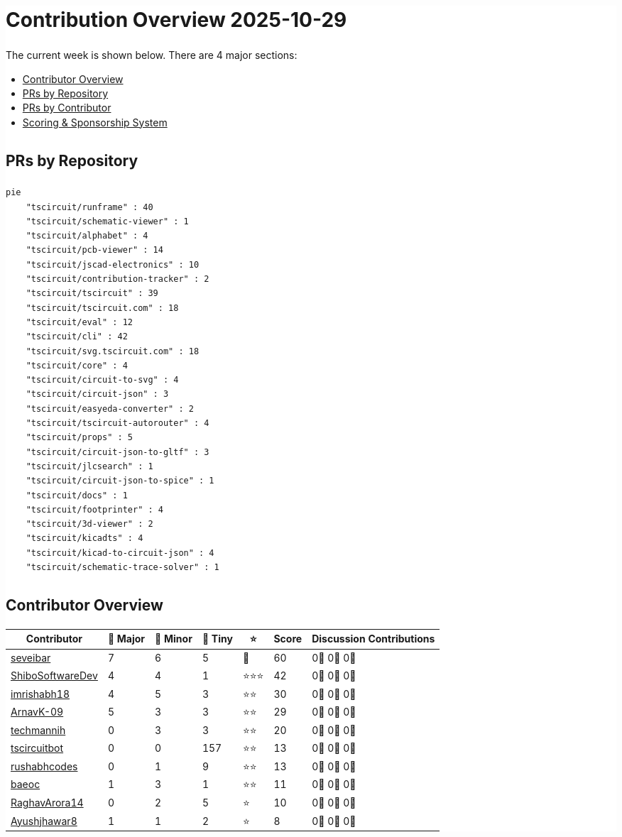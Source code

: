 # Contribution Overview 2025-10-29

The current week is shown below. There are 4 major sections:

- [Contributor Overview](#contributor-overview)
- [PRs by Repository](#prs-by-repository)
- [PRs by Contributor](#changes-by-contributor)
- [Scoring & Sponsorship System](#scoring--sponsorship-system)

## PRs by Repository

```mermaid
pie
    "tscircuit/runframe" : 40
    "tscircuit/schematic-viewer" : 1
    "tscircuit/alphabet" : 4
    "tscircuit/pcb-viewer" : 14
    "tscircuit/jscad-electronics" : 10
    "tscircuit/contribution-tracker" : 2
    "tscircuit/tscircuit" : 39
    "tscircuit/tscircuit.com" : 18
    "tscircuit/eval" : 12
    "tscircuit/cli" : 42
    "tscircuit/svg.tscircuit.com" : 18
    "tscircuit/core" : 4
    "tscircuit/circuit-to-svg" : 4
    "tscircuit/circuit-json" : 3
    "tscircuit/easyeda-converter" : 2
    "tscircuit/tscircuit-autorouter" : 4
    "tscircuit/props" : 5
    "tscircuit/circuit-json-to-gltf" : 3
    "tscircuit/jlcsearch" : 1
    "tscircuit/circuit-json-to-spice" : 1
    "tscircuit/docs" : 1
    "tscircuit/footprinter" : 4
    "tscircuit/3d-viewer" : 2
    "tscircuit/kicadts" : 4
    "tscircuit/kicad-to-circuit-json" : 4
    "tscircuit/schematic-trace-solver" : 1
```

## Contributor Overview

| Contributor | 🐳 Major | 🐙 Minor | 🐌 Tiny | ⭐ | Score | Discussion Contributions |
|-------------|---------|---------|---------|-----|----------------|--------------------------|
| [seveibar](#seveibar) | 7 | 6 | 5 | 👑 | 60 | 0🔹 0🔶 0💎 |
| [ShiboSoftwareDev](#ShiboSoftwareDev) | 4 | 4 | 1 | ⭐⭐⭐ | 42 | 0🔹 0🔶 0💎 |
| [imrishabh18](#imrishabh18) | 4 | 5 | 3 | ⭐⭐ | 30 | 0🔹 0🔶 0💎 |
| [ArnavK-09](#ArnavK-09) | 5 | 3 | 3 | ⭐⭐ | 29 | 0🔹 0🔶 0💎 |
| [techmannih](#techmannih) | 0 | 3 | 3 | ⭐⭐ | 20 | 0🔹 0🔶 0💎 |
| [tscircuitbot](#tscircuitbot) | 0 | 0 | 157 | ⭐⭐ | 13 | 0🔹 0🔶 0💎 |
| [rushabhcodes](#rushabhcodes) | 0 | 1 | 9 | ⭐⭐ | 13 | 0🔹 0🔶 0💎 |
| [baeoc](#baeoc) | 1 | 3 | 1 | ⭐⭐ | 11 | 0🔹 0🔶 0💎 |
| [RaghavArora14](#RaghavArora14) | 0 | 2 | 5 | ⭐ | 10 | 0🔹 0🔶 0💎 |
| [Ayushjhawar8](#Ayushjhawar8) | 1 | 1 | 2 | ⭐ | 8 | 0🔹 0🔶 0💎 |